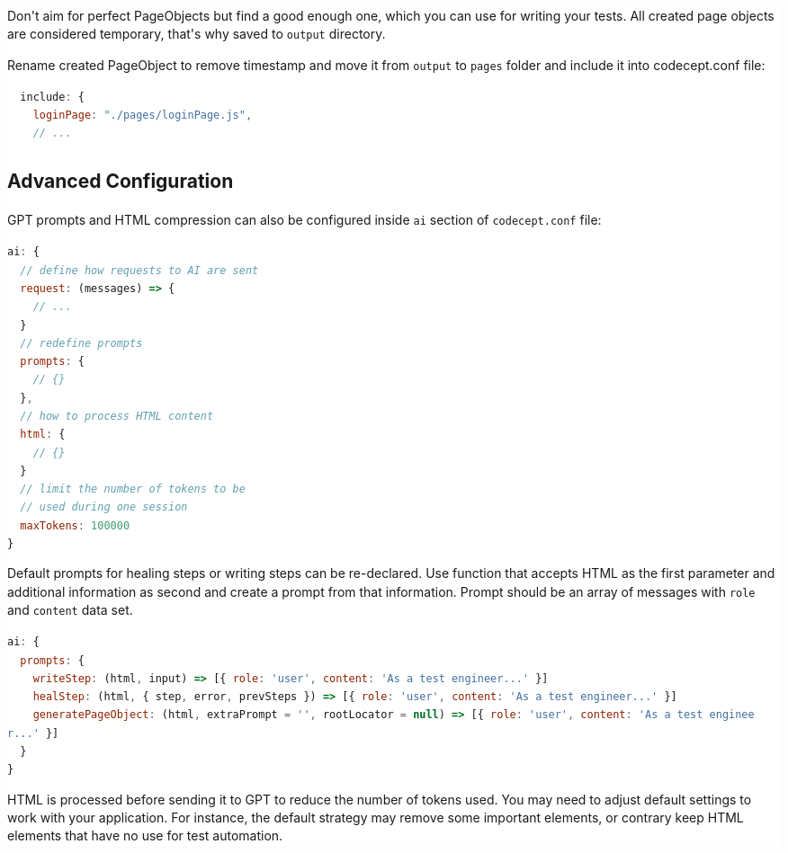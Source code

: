 Don't aim for perfect PageObjects but find a good enough one, which you can use for writing your tests.
All created page objects are considered temporary, that's why saved to `output` directory.

Rename created PageObject to remove timestamp and move it from `output` to `pages` folder and include it into codecept.conf file:

```js
  include: {
    loginPage: "./pages/loginPage.js",
    // ...
```

## Advanced Configuration

GPT prompts and HTML compression can also be configured inside `ai` section of `codecept.conf` file:

```js
ai: {
  // define how requests to AI are sent
  request: (messages) => {
    // ...
  }
  // redefine prompts
  prompts: {
    // {}
  },
  // how to process HTML content
  html: {
    // {}
  }
  // limit the number of tokens to be
  // used during one session
  maxTokens: 100000
}
```

Default prompts for healing steps or writing steps can be re-declared. Use function that accepts HTML as the first parameter and additional information as second and create a prompt from that information. Prompt should be an array of messages with `role` and `content` data set.

```js
ai: {
  prompts: {
    writeStep: (html, input) => [{ role: 'user', content: 'As a test engineer...' }]
    healStep: (html, { step, error, prevSteps }) => [{ role: 'user', content: 'As a test engineer...' }]
    generatePageObject: (html, extraPrompt = '', rootLocator = null) => [{ role: 'user', content: 'As a test engineer...' }]
  }
}
```

HTML is processed before sending it to GPT to reduce the number of tokens used. You may need to adjust default settings to work with your application. For instance, the default strategy may remove some important elements, or contrary keep HTML elements that have no use for test automation.
